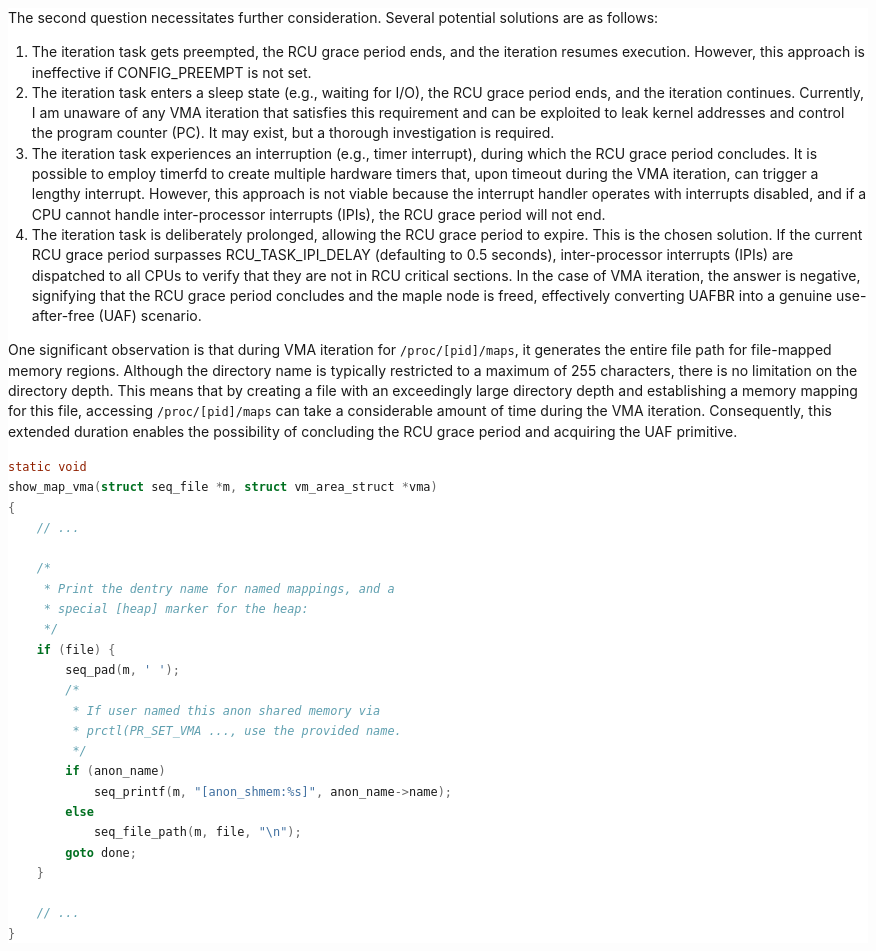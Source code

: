 The second question necessitates further consideration. Several potential
solutions are as follows:
 1. The iteration task gets preempted, the RCU grace period ends, and the
    iteration resumes execution. However, this approach is ineffective if
    CONFIG_PREEMPT is not set.
 2. The iteration task enters a sleep state (e.g., waiting for I/O), the RCU
    grace period ends, and the iteration continues. Currently, I am unaware of
    any VMA iteration that satisfies this requirement and can be exploited to
    leak kernel addresses and control the program counter (PC). It may exist,
    but a thorough investigation is required.
 3. The iteration task experiences an interruption (e.g., timer interrupt),
    during which the RCU grace period concludes. It is possible to employ
    timerfd to create multiple hardware timers that, upon timeout during the
    VMA iteration, can trigger a lengthy interrupt. However, this approach is
    not viable because the interrupt handler operates with interrupts disabled,
    and if a CPU cannot handle inter-processor interrupts (IPIs), the RCU grace
    period will not end.
 4. The iteration task is deliberately prolonged, allowing the RCU grace period
    to expire. This is the chosen solution. If the current RCU grace period
    surpasses RCU_TASK_IPI_DELAY (defaulting to 0.5 seconds), inter-processor
    interrupts (IPIs) are dispatched to all CPUs to verify that they are not in
    RCU critical sections. In the case of VMA iteration, the answer is
    negative, signifying that the RCU grace period concludes and the maple node
    is freed, effectively converting UAFBR into a genuine use-after-free (UAF)
    scenario.

One significant observation is that during VMA iteration for
`/proc/[pid]/maps`, it generates the entire file path for file-mapped memory
regions. Although the directory name is typically restricted to a maximum of
255 characters, there is no limitation on the directory depth. This means that
by creating a file with an exceedingly large directory depth and establishing a
memory mapping for this file, accessing `/proc/[pid]/maps` can take a
considerable amount of time during the VMA iteration. Consequently, this
extended duration enables the possibility of concluding the RCU grace period
and acquiring the UAF primitive.

```c
static void
show_map_vma(struct seq_file *m, struct vm_area_struct *vma)
{
	// ...

	/*
	 * Print the dentry name for named mappings, and a
	 * special [heap] marker for the heap:
	 */
	if (file) {
		seq_pad(m, ' ');
		/*
		 * If user named this anon shared memory via
		 * prctl(PR_SET_VMA ..., use the provided name.
		 */
		if (anon_name)
			seq_printf(m, "[anon_shmem:%s]", anon_name->name);
		else
			seq_file_path(m, file, "\n");
		goto done;
	}

	// ...
}
```


 [ci]: https://github.com/lrh2000/StackRot/actions
 [ctf]: https://google.github.io/kctf/vrp.html
 [img]: https://storage.googleapis.com/kctf-vrp-public-files/bzImage_upstream_6.1.25
 [cfg]: https://storage.googleapis.com/kctf-vrp-public-files/bzImage_upstream_6.1.25_config
 [ch]: https://lore.kernel.org/lkml/20220906194824.2110408-1-Liam.Howlett@oracle.com/
 [mt]: https://docs.kernel.org/6.4/core-api/maple_tree.html
 [fix]: https://git.kernel.org/pub/scm/linux/kernel/git/torvalds/linux.git/commit/?id=9471f1f2f50282b9e8f59198ec6bb738b4ccc009
 [6.1]: https://lore.kernel.org/stable/2023070133-create-stainless-9a8c@gregkh/T/
 [6.3]: https://lore.kernel.org/stable/2023070146-endearing-bounding-d21a@gregkh/T/
 [6.4]: https://lore.kernel.org/stable/2023070140-eldercare-landlord-133c@gregkh/T/